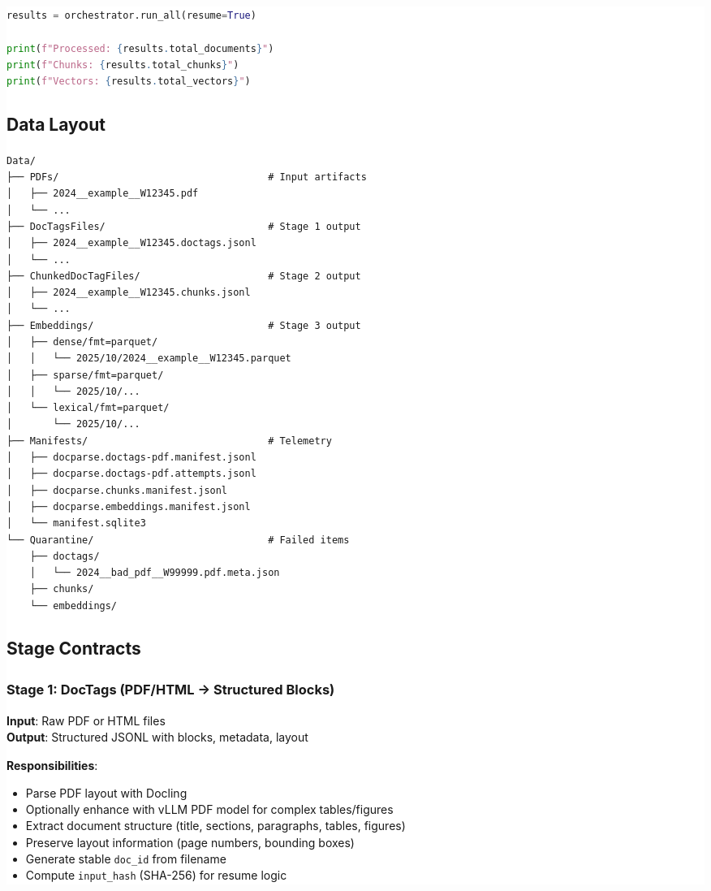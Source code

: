 ```python
results = orchestrator.run_all(resume=True)

print(f"Processed: {results.total_documents}")
print(f"Chunks: {results.total_chunks}")
print(f"Vectors: {results.total_vectors}")
```

## Data Layout

```
Data/
├── PDFs/                                    # Input artifacts
│   ├── 2024__example__W12345.pdf
│   └── ...
├── DocTagsFiles/                            # Stage 1 output
│   ├── 2024__example__W12345.doctags.jsonl
│   └── ...
├── ChunkedDocTagFiles/                      # Stage 2 output
│   ├── 2024__example__W12345.chunks.jsonl
│   └── ...
├── Embeddings/                              # Stage 3 output
│   ├── dense/fmt=parquet/
│   │   └── 2025/10/2024__example__W12345.parquet
│   ├── sparse/fmt=parquet/
│   │   └── 2025/10/...
│   └── lexical/fmt=parquet/
│       └── 2025/10/...
├── Manifests/                               # Telemetry
│   ├── docparse.doctags-pdf.manifest.jsonl
│   ├── docparse.doctags-pdf.attempts.jsonl
│   ├── docparse.chunks.manifest.jsonl
│   ├── docparse.embeddings.manifest.jsonl
│   └── manifest.sqlite3
└── Quarantine/                              # Failed items
    ├── doctags/
    │   └── 2024__bad_pdf__W99999.pdf.meta.json
    ├── chunks/
    └── embeddings/
```

## Stage Contracts

### Stage 1: DocTags (PDF/HTML → Structured Blocks)

**Input**: Raw PDF or HTML files  
**Output**: Structured JSONL with blocks, metadata, layout

**Responsibilities**:

- Parse PDF layout with Docling
- Optionally enhance with vLLM PDF model for complex tables/figures
- Extract document structure (title, sections, paragraphs, tables, figures)
- Preserve layout information (page numbers, bounding boxes)
- Generate stable `doc_id` from filename
- Compute `input_hash` (SHA-256) for resume logic
